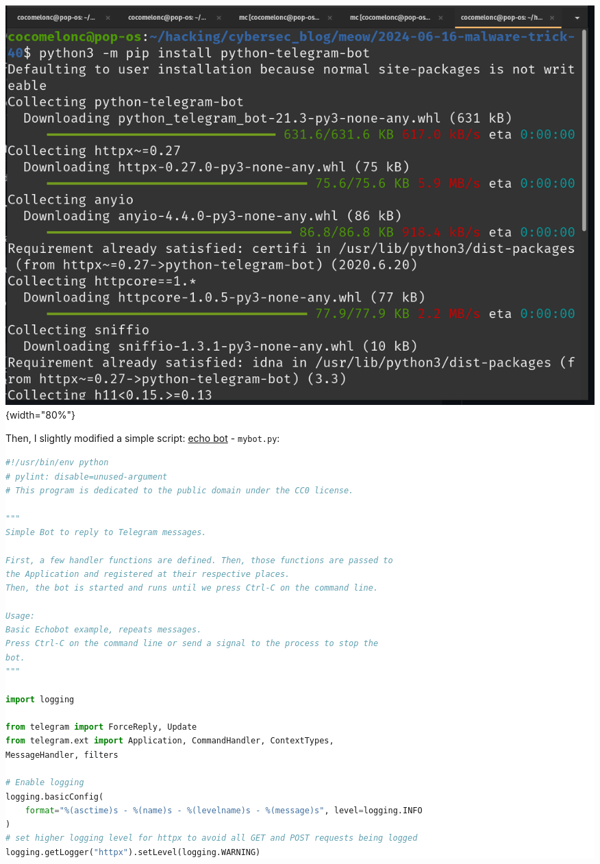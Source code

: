 ![malware](./images/124/2024-06-17_11-50.png){width="80%"}      

Then, I slightly modified a simple script: [echo bot](https://github.com/python-telegram-bot/python-telegram-bot/blob/master/examples/echobot.py) - `mybot.py`:    

```python
#!/usr/bin/env python
# pylint: disable=unused-argument
# This program is dedicated to the public domain under the CC0 license.

"""
Simple Bot to reply to Telegram messages.

First, a few handler functions are defined. Then, those functions are passed to
the Application and registered at their respective places.
Then, the bot is started and runs until we press Ctrl-C on the command line.

Usage:
Basic Echobot example, repeats messages.
Press Ctrl-C on the command line or send a signal to the process to stop the
bot.
"""

import logging

from telegram import ForceReply, Update
from telegram.ext import Application, CommandHandler, ContextTypes, 
MessageHandler, filters

# Enable logging
logging.basicConfig(
    format="%(asctime)s - %(name)s - %(levelname)s - %(message)s", level=logging.INFO
)
# set higher logging level for httpx to avoid all GET and POST requests being logged
logging.getLogger("httpx").setLevel(logging.WARNING)
```